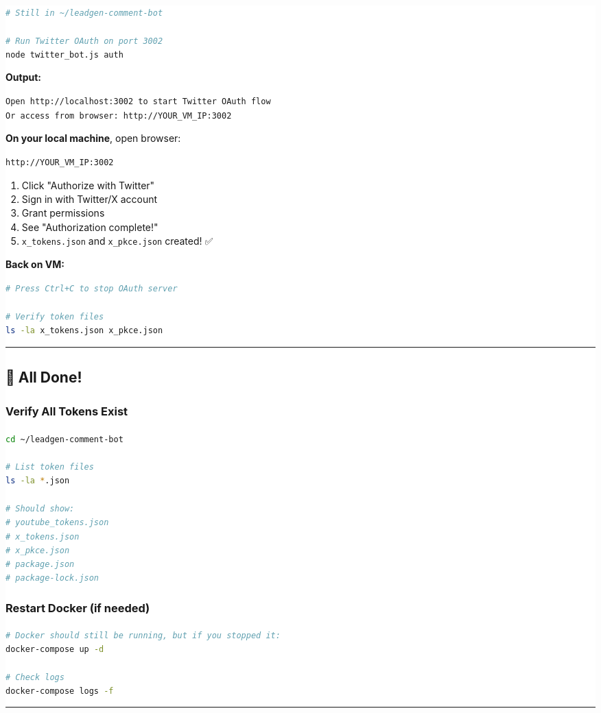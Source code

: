 ```bash
# Still in ~/leadgen-comment-bot

# Run Twitter OAuth on port 3002
node twitter_bot.js auth
```

**Output:**
```
Open http://localhost:3002 to start Twitter OAuth flow
Or access from browser: http://YOUR_VM_IP:3002
```

**On your local machine**, open browser:
```
http://YOUR_VM_IP:3002
```

1. Click "Authorize with Twitter"
2. Sign in with Twitter/X account
3. Grant permissions
4. See "Authorization complete!"
5. `x_tokens.json` and `x_pkce.json` created! ✅

**Back on VM:**
```bash
# Press Ctrl+C to stop OAuth server

# Verify token files
ls -la x_tokens.json x_pkce.json
```

---

## 🎉 All Done!

### Verify All Tokens Exist

```bash
cd ~/leadgen-comment-bot

# List token files
ls -la *.json

# Should show:
# youtube_tokens.json
# x_tokens.json
# x_pkce.json
# package.json
# package-lock.json
```

### Restart Docker (if needed)

```bash
# Docker should still be running, but if you stopped it:
docker-compose up -d

# Check logs
docker-compose logs -f
```

---
